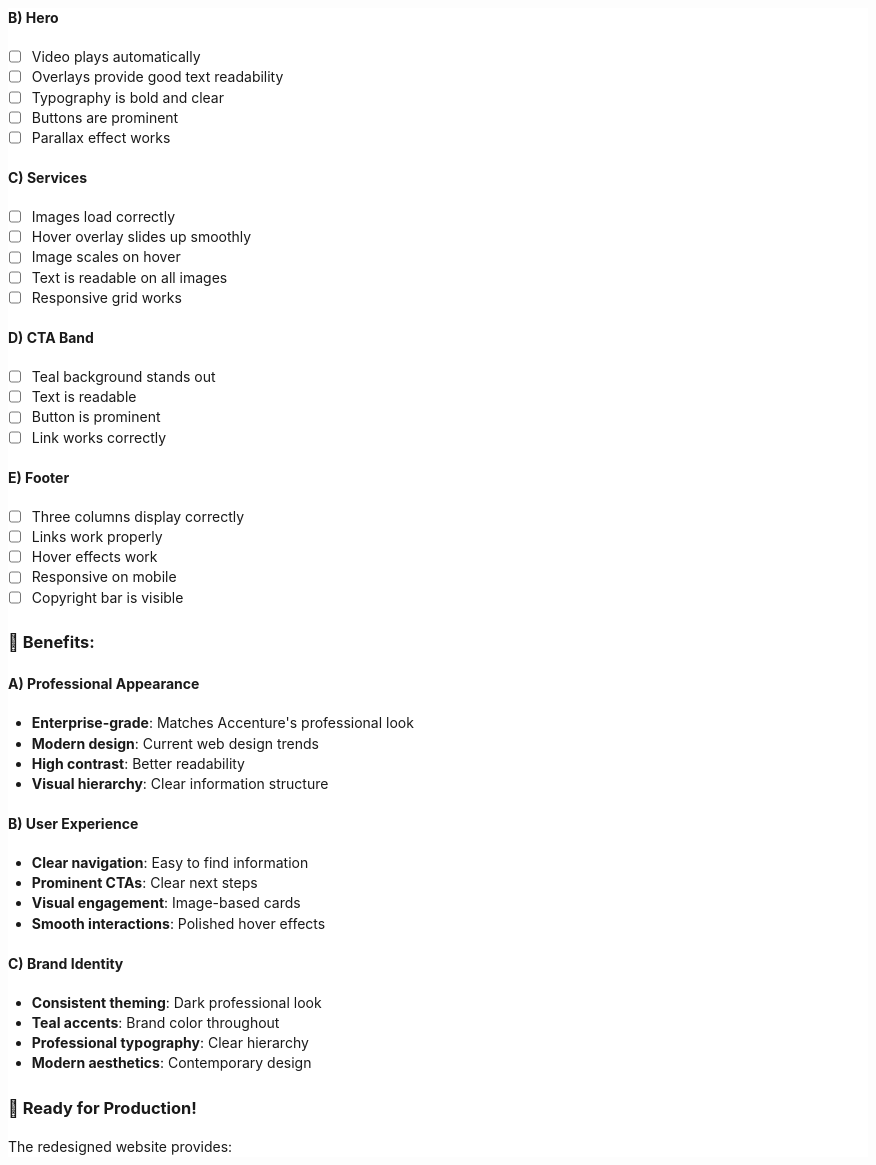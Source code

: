 #### **B) Hero**
- [ ] Video plays automatically
- [ ] Overlays provide good text readability
- [ ] Typography is bold and clear
- [ ] Buttons are prominent
- [ ] Parallax effect works

#### **C) Services**
- [ ] Images load correctly
- [ ] Hover overlay slides up smoothly
- [ ] Image scales on hover
- [ ] Text is readable on all images
- [ ] Responsive grid works

#### **D) CTA Band**
- [ ] Teal background stands out
- [ ] Text is readable
- [ ] Button is prominent
- [ ] Link works correctly

#### **E) Footer**
- [ ] Three columns display correctly
- [ ] Links work properly
- [ ] Hover effects work
- [ ] Responsive on mobile
- [ ] Copyright bar is visible

### 🎉 **Benefits:**

#### **A) Professional Appearance**
- **Enterprise-grade**: Matches Accenture's professional look
- **Modern design**: Current web design trends
- **High contrast**: Better readability
- **Visual hierarchy**: Clear information structure

#### **B) User Experience**
- **Clear navigation**: Easy to find information
- **Prominent CTAs**: Clear next steps
- **Visual engagement**: Image-based cards
- **Smooth interactions**: Polished hover effects

#### **C) Brand Identity**
- **Consistent theming**: Dark professional look
- **Teal accents**: Brand color throughout
- **Professional typography**: Clear hierarchy
- **Modern aesthetics**: Contemporary design

### 🚀 **Ready for Production!**

The redesigned website provides:
